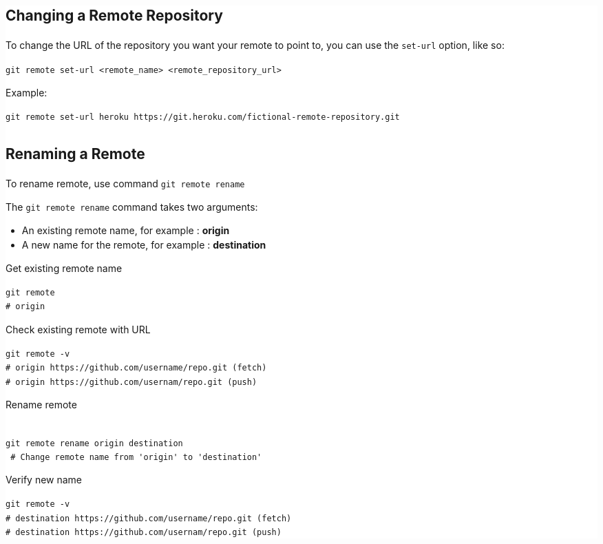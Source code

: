 

## Changing a Remote Repository


To change the URL of the repository you want your remote to point to, you can use the `set-url` option, like so:

```git
git remote set-url <remote_name> <remote_repository_url>

```

Example:

```git
git remote set-url heroku https://git.heroku.com/fictional-remote-repository.git

```



## Renaming a Remote


To rename remote, use command `git remote rename`

The `git remote rename` command takes two arguments:

- An existing remote name, for example : **origin**
- A new name for the remote, for example : **destination**

Get existing remote name

```git
git remote
# origin

```

Check existing remote with URL

```git
git remote -v 
# origin https://github.com/username/repo.git (fetch)
# origin https://github.com/usernam/repo.git (push)

```

Rename remote

```

git remote rename origin destination
 # Change remote name from 'origin' to 'destination'

```

Verify new name

```git
git remote -v 
# destination https://github.com/username/repo.git (fetch)
# destination https://github.com/usernam/repo.git (push)

```
